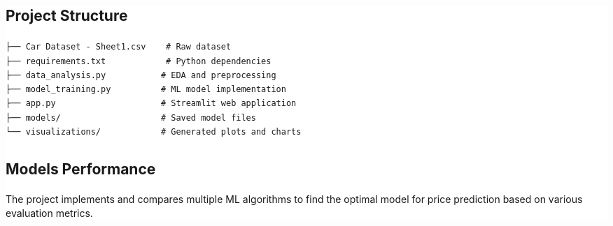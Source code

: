## Project Structure

```
├── Car Dataset - Sheet1.csv    # Raw dataset
├── requirements.txt            # Python dependencies
├── data_analysis.py           # EDA and preprocessing
├── model_training.py          # ML model implementation
├── app.py                     # Streamlit web application
├── models/                    # Saved model files
└── visualizations/            # Generated plots and charts
```

## Models Performance

The project implements and compares multiple ML algorithms to find the optimal model for price prediction based on various evaluation metrics.
